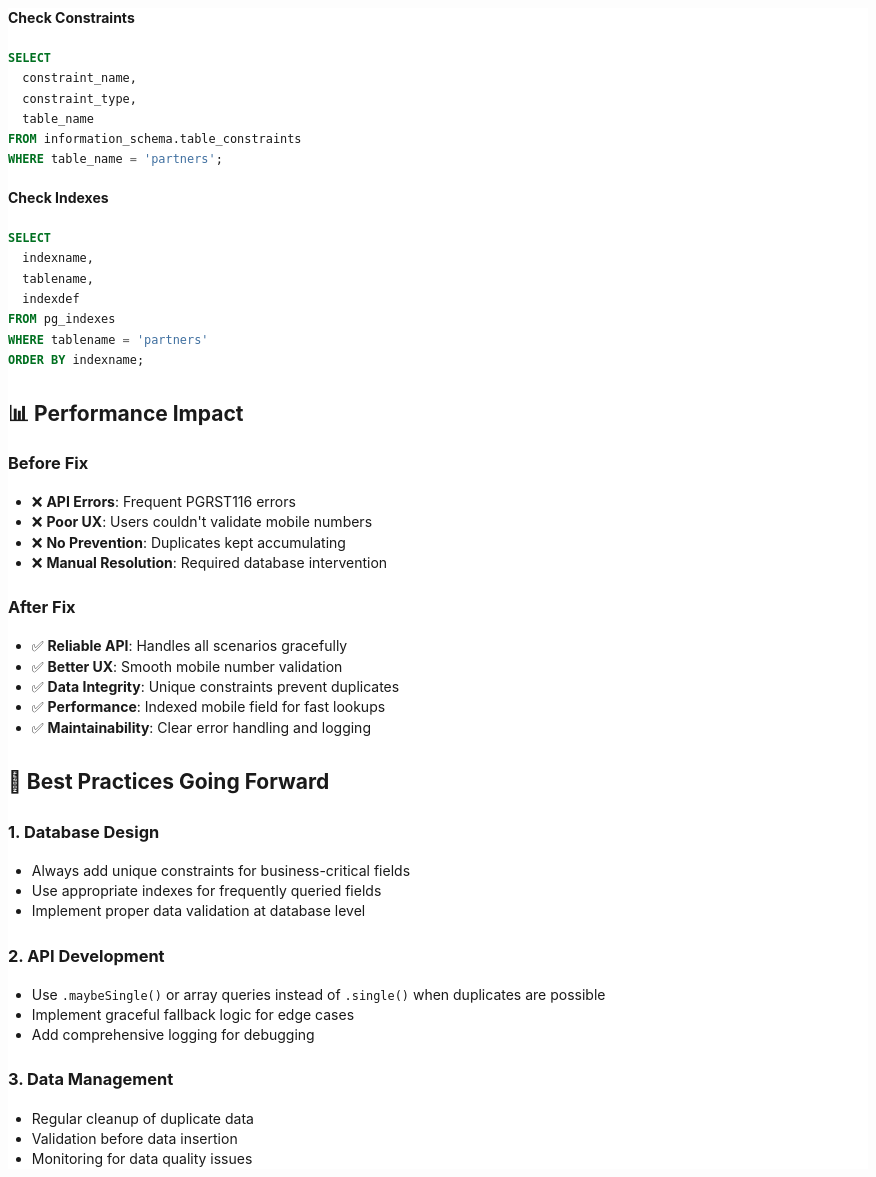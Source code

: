 #### **Check Constraints**
```sql
SELECT 
  constraint_name,
  constraint_type,
  table_name
FROM information_schema.table_constraints 
WHERE table_name = 'partners';
```

#### **Check Indexes**
```sql
SELECT 
  indexname,
  tablename,
  indexdef
FROM pg_indexes 
WHERE tablename = 'partners'
ORDER BY indexname;
```

## 📊 Performance Impact

### **Before Fix**
- ❌ **API Errors**: Frequent PGRST116 errors
- ❌ **Poor UX**: Users couldn't validate mobile numbers
- ❌ **No Prevention**: Duplicates kept accumulating
- ❌ **Manual Resolution**: Required database intervention

### **After Fix**
- ✅ **Reliable API**: Handles all scenarios gracefully
- ✅ **Better UX**: Smooth mobile number validation
- ✅ **Data Integrity**: Unique constraints prevent duplicates
- ✅ **Performance**: Indexed mobile field for fast lookups
- ✅ **Maintainability**: Clear error handling and logging

## 🎯 Best Practices Going Forward

### **1. Database Design**
- Always add unique constraints for business-critical fields
- Use appropriate indexes for frequently queried fields
- Implement proper data validation at database level

### **2. API Development**
- Use `.maybeSingle()` or array queries instead of `.single()` when duplicates are possible
- Implement graceful fallback logic for edge cases
- Add comprehensive logging for debugging

### **3. Data Management**
- Regular cleanup of duplicate data
- Validation before data insertion
- Monitoring for data quality issues
